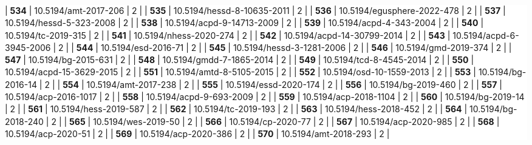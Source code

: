 | **534** | 10.5194/amt-2017-206        | 2                    |
| **535** | 10.5194/hessd-8-10635-2011  | 2                    |
| **536** | 10.5194/egusphere-2022-478  | 2                    |
| **537** | 10.5194/hessd-5-323-2008    | 2                    |
| **538** | 10.5194/acpd-9-14713-2009   | 2                    |
| **539** | 10.5194/acpd-4-343-2004     | 2                    |
| **540** | 10.5194/tc-2019-315         | 2                    |
| **541** | 10.5194/nhess-2020-274      | 2                    |
| **542** | 10.5194/acpd-14-30799-2014  | 2                    |
| **543** | 10.5194/acpd-6-3945-2006    | 2                    |
| **544** | 10.5194/esd-2016-71         | 2                    |
| **545** | 10.5194/hessd-3-1281-2006   | 2                    |
| **546** | 10.5194/gmd-2019-374        | 2                    |
| **547** | 10.5194/bg-2015-631         | 2                    |
| **548** | 10.5194/gmdd-7-1865-2014    | 2                    |
| **549** | 10.5194/tcd-8-4545-2014     | 2                    |
| **550** | 10.5194/acpd-15-3629-2015   | 2                    |
| **551** | 10.5194/amtd-8-5105-2015    | 2                    |
| **552** | 10.5194/osd-10-1559-2013    | 2                    |
| **553** | 10.5194/bg-2016-14          | 2                    |
| **554** | 10.5194/amt-2017-238        | 2                    |
| **555** | 10.5194/essd-2020-174       | 2                    |
| **556** | 10.5194/bg-2019-460         | 2                    |
| **557** | 10.5194/acp-2016-1017       | 2                    |
| **558** | 10.5194/acpd-9-693-2009     | 2                    |
| **559** | 10.5194/acp-2018-1104       | 2                    |
| **560** | 10.5194/bg-2019-14          | 2                    |
| **561** | 10.5194/hess-2019-587       | 2                    |
| **562** | 10.5194/tc-2019-193         | 2                    |
| **563** | 10.5194/hess-2018-452       | 2                    |
| **564** | 10.5194/bg-2018-240         | 2                    |
| **565** | 10.5194/wes-2019-50         | 2                    |
| **566** | 10.5194/cp-2020-77          | 2                    |
| **567** | 10.5194/acp-2020-985        | 2                    |
| **568** | 10.5194/acp-2020-51         | 2                    |
| **569** | 10.5194/acp-2020-386        | 2                    |
| **570** | 10.5194/amt-2018-293        | 2                    |